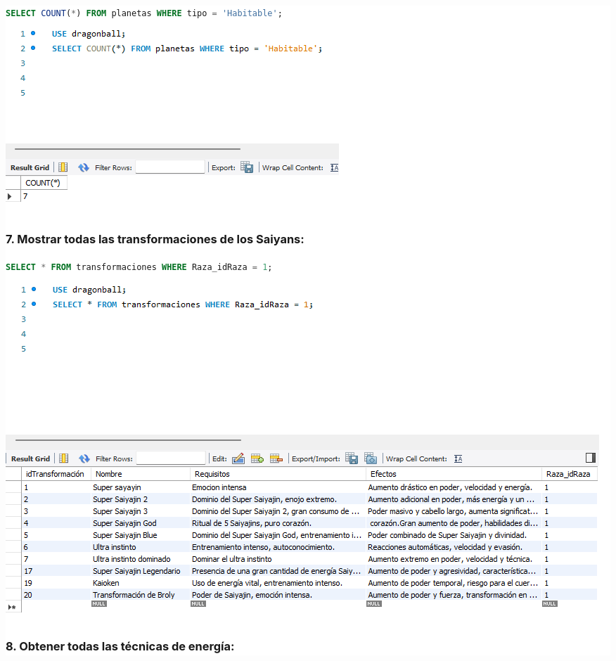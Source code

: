 ```sql
SELECT COUNT(*) FROM planetas WHERE tipo = 'Habitable';
```
![6](Consultas/Consulta6.png)

### 7. Mostrar todas las transformaciones de los Saiyans:

```sql
SELECT * FROM transformaciones WHERE Raza_idRaza = 1;
```
![7](Consultas/Consulta7.png)

### 8. Obtener todas las técnicas de energía:
